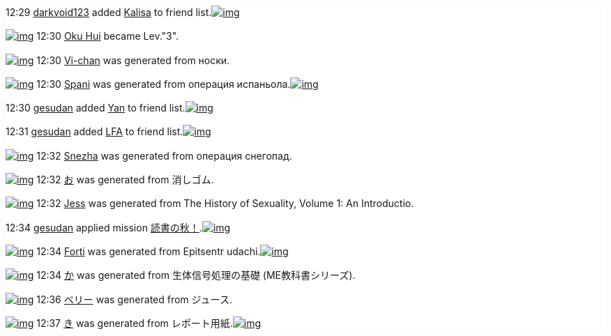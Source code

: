 12:29 [darkvoid123](http://www.barcodekanojo.com/user/416036/darkvoid123) added [Kalisa](http://www.barcodekanojo.com/kanojo/2508458/Kalisa) to friend list.[![img](http://kacdn04.appspot.com/5392893812408320/1cc0.png)](http://www.barcodekanojo.com/kanojo/2508458/Kalisa)

[![img](http://img842.imageshack.us/img842/8963/5g8h.jpg)](http://www.barcodekanojo.com/user/413692/Oku%20Hui) 12:30 [Oku Hui](http://www.barcodekanojo.com/user/413692/Oku%20Hui) became Lev."3".

[![img](http://kacdn04.appspot.com/6600134494257152/07d4.png)](http://www.barcodekanojo.com/kanojo/2616516/Vi-chan) 12:30 [Vi-chan](http://www.barcodekanojo.com/kanojo/2616516/Vi-chan) was generated from носки.

[![img](http://kacdn04.appspot.com/5873692047310848/ebbc2.png)](http://www.barcodekanojo.com/kanojo/2616517/Spani) 12:30 [Spani](http://www.barcodekanojo.com/kanojo/2616517/Spani) was generated from операция испаньола.[![img](http://kacdn05.appspot.com/5932599402823680/16a9.jpg)](http://www.barcodekanojo.com/product_images/barcode/5105764/1384140591/%D0%BE%D0%BF%D0%B5%D1%80%D0%B0%D1%86%D0%B8%D1%8F%20%D0%B8%D1%81%D0%BF%D0%B0%D0%BD%D1%8C%D0%BE%D0%BB%D0%B0.jpg)

12:30 [gesudan](http://www.barcodekanojo.com/user/407765/gesudan) added [Yan](http://www.barcodekanojo.com/kanojo/2581676/Yan) to friend list.[![img](http://kacdn04.appspot.com/6130390699868160/f3e9.png)](http://www.barcodekanojo.com/kanojo/2581676/Yan)

12:31 [gesudan](http://www.barcodekanojo.com/user/407765/gesudan) added [LFA](http://www.barcodekanojo.com/kanojo/2583979/LFA) to friend list.[![img](http://kacdn02.appspot.com/5099174152372224/a9fe.png)](http://www.barcodekanojo.com/kanojo/2583979/LFA)

[![img](http://kacdn04.appspot.com/6328959654428672/62662.png)](http://www.barcodekanojo.com/kanojo/2616518/Snezha) 12:32 [Snezha](http://www.barcodekanojo.com/kanojo/2616518/Snezha) was generated from операция снегопад.

[![img](http://kacdn04.appspot.com/5128103441465344/3ec5.png)](http://www.barcodekanojo.com/kanojo/2616519/%E3%81%8A) 12:32 [お](http://www.barcodekanojo.com/kanojo/2616519/%E3%81%8A) was generated from 消しゴム.

[![img](http://kacdn03.appspot.com/6067392656441344/c990.png)](http://www.barcodekanojo.com/kanojo/2616520/Jess) 12:32 [Jess](http://www.barcodekanojo.com/kanojo/2616520/Jess) was generated from The History of Sexuality, Volume 1: An Introductio.

12:34 [gesudan](http://www.barcodekanojo.com/user/407765/gesudan) applied mission [読書の秋！](http://www.barcodekanojo.com/kanojo/2616505/Nubles).[![img](http://img833.imageshack.us/img833/1215/g223.png)](http://www.barcodekanojo.com/kanojo/2616505/Nubles)

[![img](http://kacdn04.appspot.com/4918853171675136/72da.png)](http://www.barcodekanojo.com/kanojo/2616521/Forti) 12:34 [Forti](http://www.barcodekanojo.com/kanojo/2616521/Forti) was generated from Epitsentr udachi.[![img](http://kacdn02.appspot.com/4511566523269120/fd1a7.jpg)](http://www.barcodekanojo.com/product_images/barcode/5105770/1384140814/Epitsentr%20udachi.jpg)

[![img](http://kacdn01.appspot.com/5858714422607872/e6bd.png)](http://www.barcodekanojo.com/kanojo/2616522/%E3%81%8B) 12:34 [か](http://www.barcodekanojo.com/kanojo/2616522/%E3%81%8B) was generated from 生体信号処理の基礎 (ME教科書シリーズ).

[![img](http://kacdn02.appspot.com/5752679733133312/b5b4.png)](http://www.barcodekanojo.com/kanojo/2616523/%E3%83%99%E3%83%AA%E3%83%BC) 12:36 [ベリー](http://www.barcodekanojo.com/kanojo/2616523/%E3%83%99%E3%83%AA%E3%83%BC) was generated from ジュース.

[![img](http://kacdn02.appspot.com/5469315507683328/5ae32b.png)](http://www.barcodekanojo.com/kanojo/2616524/%E3%81%8D) 12:37 [き](http://www.barcodekanojo.com/kanojo/2616524/%E3%81%8D) was generated from レポート用紙.[![img](http://kacdn02.appspot.com/5709199229059072/27a1.jpg)](http://www.barcodekanojo.com/product_images/barcode/3915526/1336629109/%E3%83%AC%E3%83%9D%E3%83%BC%E3%83%88%E7%94%A8%E7%B4%99.jpg)
